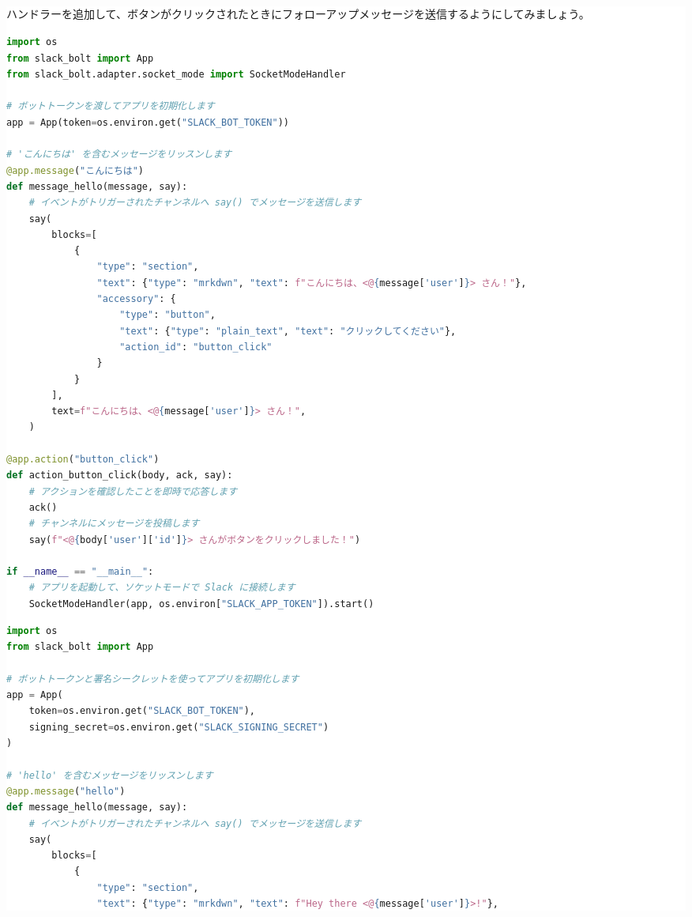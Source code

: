 ハンドラーを追加して、ボタンがクリックされたときにフォローアップメッセージを送信するようにしてみましょう。

<Tabs groupId="socket-or-http">
<TabItem value="socket-mode" label="Socket Mode">

```python
import os
from slack_bolt import App
from slack_bolt.adapter.socket_mode import SocketModeHandler

# ボットトークンを渡してアプリを初期化します
app = App(token=os.environ.get("SLACK_BOT_TOKEN"))

# 'こんにちは' を含むメッセージをリッスンします
@app.message("こんにちは")
def message_hello(message, say):
    # イベントがトリガーされたチャンネルへ say() でメッセージを送信します
    say(
        blocks=[
            {
                "type": "section",
                "text": {"type": "mrkdwn", "text": f"こんにちは、<@{message['user']}> さん！"},
                "accessory": {
                    "type": "button",
                    "text": {"type": "plain_text", "text": "クリックしてください"},
                    "action_id": "button_click"
                }
            }
        ],
        text=f"こんにちは、<@{message['user']}> さん！",
    )

@app.action("button_click")
def action_button_click(body, ack, say):
    # アクションを確認したことを即時で応答します
    ack()
    # チャンネルにメッセージを投稿します
    say(f"<@{body['user']['id']}> さんがボタンをクリックしました！")

if __name__ == "__main__":
    # アプリを起動して、ソケットモードで Slack に接続します
    SocketModeHandler(app, os.environ["SLACK_APP_TOKEN"]).start()
```

</TabItem>
<TabItem value="http" label="HTTP">

```python
import os
from slack_bolt import App

# ボットトークンと署名シークレットを使ってアプリを初期化します
app = App(
    token=os.environ.get("SLACK_BOT_TOKEN"),
    signing_secret=os.environ.get("SLACK_SIGNING_SECRET")
)

# 'hello' を含むメッセージをリッスンします
@app.message("hello")
def message_hello(message, say):
    # イベントがトリガーされたチャンネルへ say() でメッセージを送信します
    say(
        blocks=[
            {
                "type": "section",
                "text": {"type": "mrkdwn", "text": f"Hey there <@{message['user']}>!"},
```
